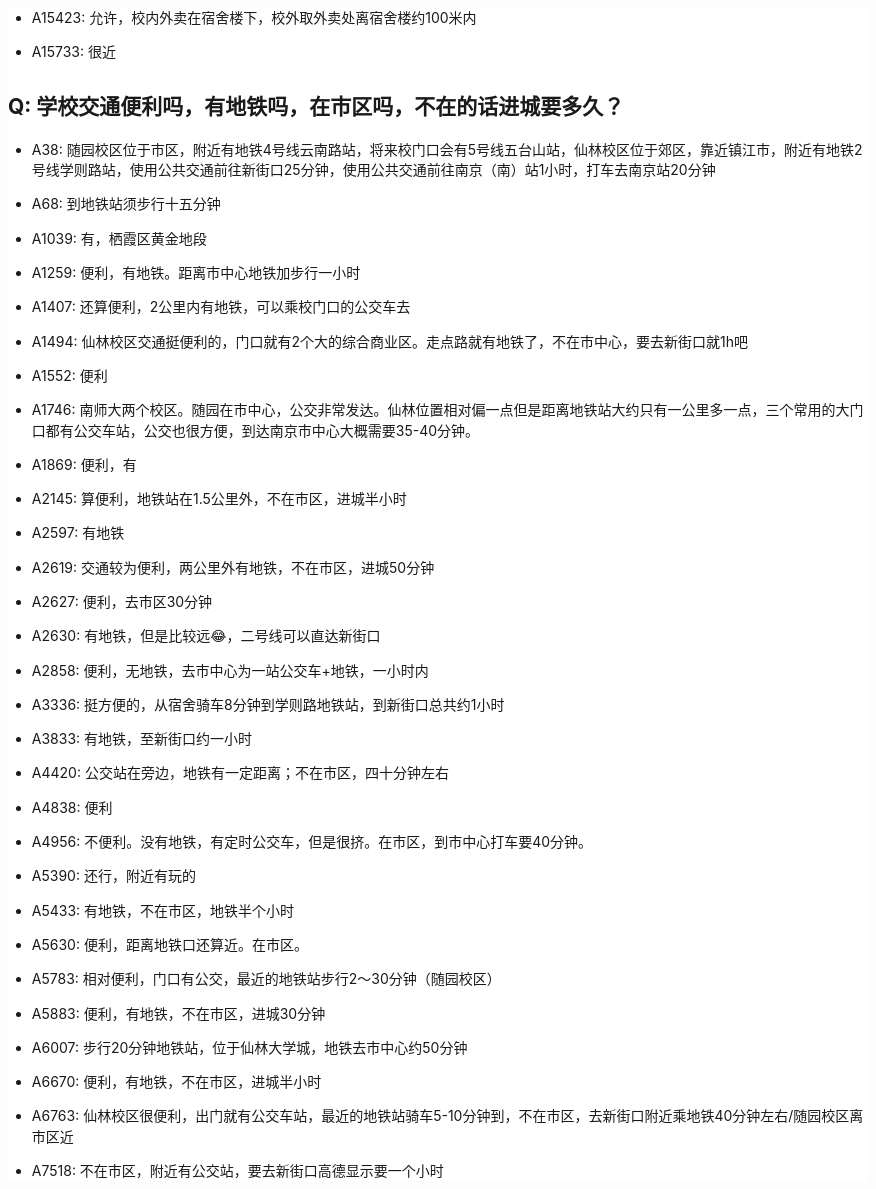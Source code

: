 - A15423: 允许，校内外卖在宿舍楼下，校外取外卖处离宿舍楼约100米内

- A15733: 很近

## Q: 学校交通便利吗，有地铁吗，在市区吗，不在的话进城要多久？

- A38: 随园校区位于市区，附近有地铁4号线云南路站，将来校门口会有5号线五台山站，仙林校区位于郊区，靠近镇江市，附近有地铁2号线学则路站，使用公共交通前往新街口25分钟，使用公共交通前往南京（南）站1小时，打车去南京站20分钟

- A68: 到地铁站须步行十五分钟

- A1039: 有，栖霞区黄金地段

- A1259: 便利，有地铁。距离市中心地铁加步行一小时

- A1407: 还算便利，2公里内有地铁，可以乘校门口的公交车去

- A1494: 仙林校区交通挺便利的，门口就有2个大的综合商业区。走点路就有地铁了，不在市中心，要去新街口就1h吧

- A1552: 便利

- A1746: 南师大两个校区。随园在市中心，公交非常发达。仙林位置相对偏一点但是距离地铁站大约只有一公里多一点，三个常用的大门口都有公交车站，公交也很方便，到达南京市中心大概需要35-40分钟。

- A1869: 便利，有

- A2145: 算便利，地铁站在1.5公里外，不在市区，进城半小时

- A2597: 有地铁

- A2619: 交通较为便利，两公里外有地铁，不在市区，进城50分钟

- A2627: 便利，去市区30分钟

- A2630: 有地铁，但是比较远😂，二号线可以直达新街口

- A2858: 便利，无地铁，去市中心为一站公交车+地铁，一小时内

- A3336: 挺方便的，从宿舍骑车8分钟到学则路地铁站，到新街口总共约1小时

- A3833: 有地铁，至新街口约一小时

- A4420: 公交站在旁边，地铁有一定距离；不在市区，四十分钟左右

- A4838: 便利

- A4956: 不便利。没有地铁，有定时公交车，但是很挤。在市区，到市中心打车要40分钟。

- A5390: 还行，附近有玩的

- A5433: 有地铁，不在市区，地铁半个小时

- A5630: 便利，距离地铁口还算近。在市区。

- A5783: 相对便利，门口有公交，最近的地铁站步行2～30分钟（随园校区）

- A5883: 便利，有地铁，不在市区，进城30分钟

- A6007: 步行20分钟地铁站，位于仙林大学城，地铁去市中心约50分钟

- A6670: 便利，有地铁，不在市区，进城半小时

- A6763: 仙林校区很便利，出门就有公交车站，最近的地铁站骑车5-10分钟到，不在市区，去新街口附近乘地铁40分钟左右/随园校区离市区近

- A7518: 不在市区，附近有公交站，要去新街口高德显示要一个小时
